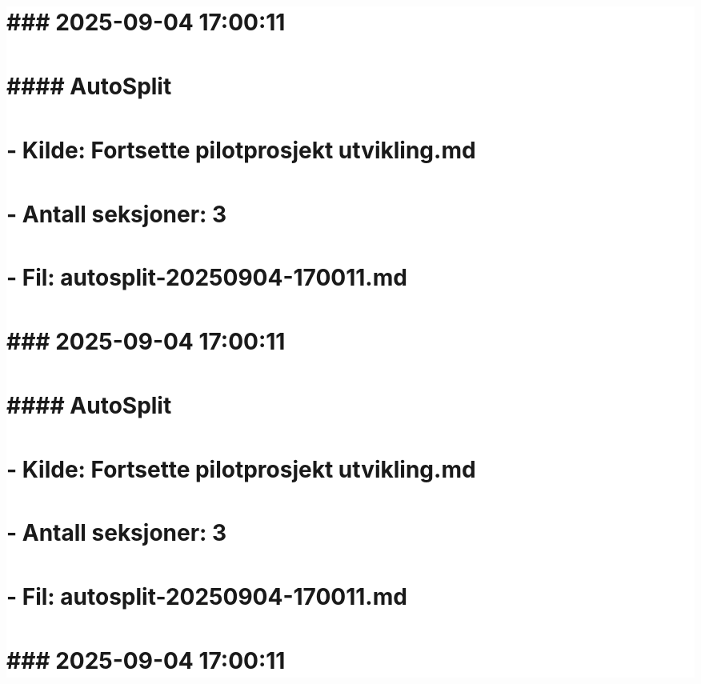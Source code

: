#

#

#

#

# \### 2025-09-04 17:00:11

# \#### AutoSplit

# \- Kilde: Fortsette pilotprosjekt utvikling.md

# \- Antall seksjoner: 3

# \- Fil: autosplit-20250904-170011.md

#

#

#

#

# \### 2025-09-04 17:00:11

# \#### AutoSplit

# \- Kilde: Fortsette pilotprosjekt utvikling.md

# \- Antall seksjoner: 3

# \- Fil: autosplit-20250904-170011.md

#

#

#

#

# \### 2025-09-04 17:00:11
